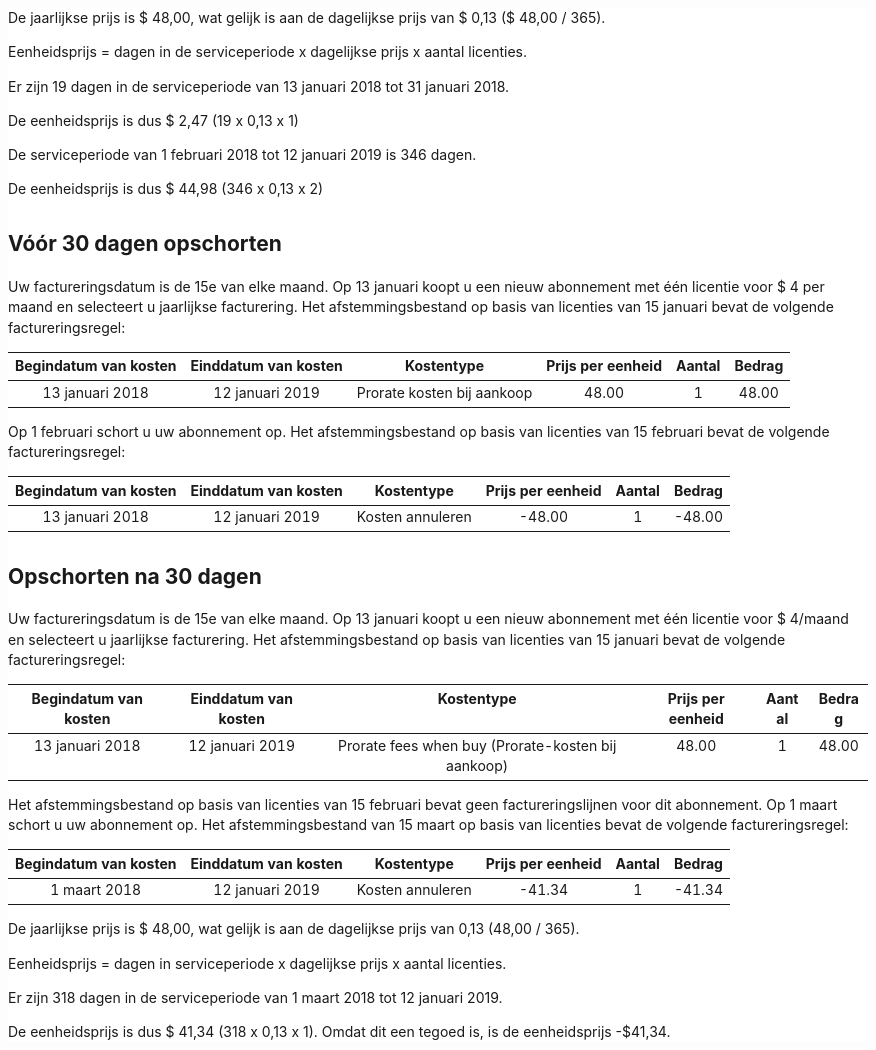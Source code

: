 De jaarlijkse prijs is $ 48,00, wat gelijk is aan de dagelijkse prijs van $ 0,13 ($ 48,00 / 365).

Eenheidsprijs = dagen in de serviceperiode x dagelijkse prijs x aantal licenties.

Er zijn 19 dagen in de serviceperiode van 13 januari 2018 tot 31 januari 2018.

De eenheidsprijs is dus $ 2,47 (19 x 0,13 x 1)

De serviceperiode van 1 februari 2018 tot 12 januari 2019 is 346 dagen.

De eenheidsprijs is dus $ 44,98 (346 x 0,13 x 2)

## <a name="suspend-before-30-days"></a>Vóór 30 dagen opschorten

Uw factureringsdatum is de 15e van elke maand. Op 13 januari koopt u een nieuw abonnement met één licentie voor $ 4 per maand en selecteert u jaarlijkse facturering. Het afstemmingsbestand op basis van licenties van 15 januari bevat de volgende factureringsregel:

|Begindatum van kosten |Einddatum van kosten |Kostentype |Prijs per eenheid |Aantal |Bedrag |
|       :---:      |    :---:       | :---:      |:---:      |:---:    |:---:  |
13 januari 2018|12 januari 2019|Prorate kosten bij aankoop|48.00|1|48.00

Op 1 februari schort u uw abonnement op. Het afstemmingsbestand op basis van licenties van 15 februari bevat de volgende factureringsregel:

|Begindatum van kosten |Einddatum van kosten |Kostentype |Prijs per eenheid |Aantal |Bedrag |
|       :---:      |    :---:       | :---:      |:---:      |:---:    |:---:  |
13 januari 2018|12 januari 2019|Kosten annuleren|-48.00|1|-48.00

## <a name="suspend-after-30-days"></a>Opschorten na 30 dagen

Uw factureringsdatum is de 15e van elke maand. Op 13 januari koopt u een nieuw abonnement met één licentie voor $ 4/maand en selecteert u jaarlijkse facturering. Het afstemmingsbestand op basis van licenties van 15 januari bevat de volgende factureringsregel:

|Begindatum van kosten |Einddatum van kosten |Kostentype |Prijs per eenheid |Aantal |Bedrag |
|       :---:      |    :---:       | :---:      |:---:      |:---:    |:---:  |
13 januari 2018|12 januari 2019|Prorate fees when buy (Prorate-kosten bij aankoop)|48.00|1|48.00

Het afstemmingsbestand op basis van licenties van 15 februari bevat geen factureringslijnen voor dit abonnement.
Op 1 maart schort u uw abonnement op. Het afstemmingsbestand van 15 maart op basis van licenties bevat de volgende factureringsregel:

|Begindatum van kosten |Einddatum van kosten |Kostentype |Prijs per eenheid |Aantal |Bedrag |
|       :---:      |    :---:       | :---:      |:---:      |:---:    |:---:  |
1 maart 2018|12 januari 2019|Kosten annuleren|-41.34|1|-41.34

De jaarlijkse prijs is $ 48,00, wat gelijk is aan de dagelijkse prijs van 0,13 (48,00 / 365).

Eenheidsprijs = dagen in serviceperiode x dagelijkse prijs x aantal licenties.

Er zijn 318 dagen in de serviceperiode van 1 maart 2018 tot 12 januari 2019.

De eenheidsprijs is dus $ 41,34 (318 x 0,13 x 1). Omdat dit een tegoed is, is de eenheidsprijs -$41,34.
